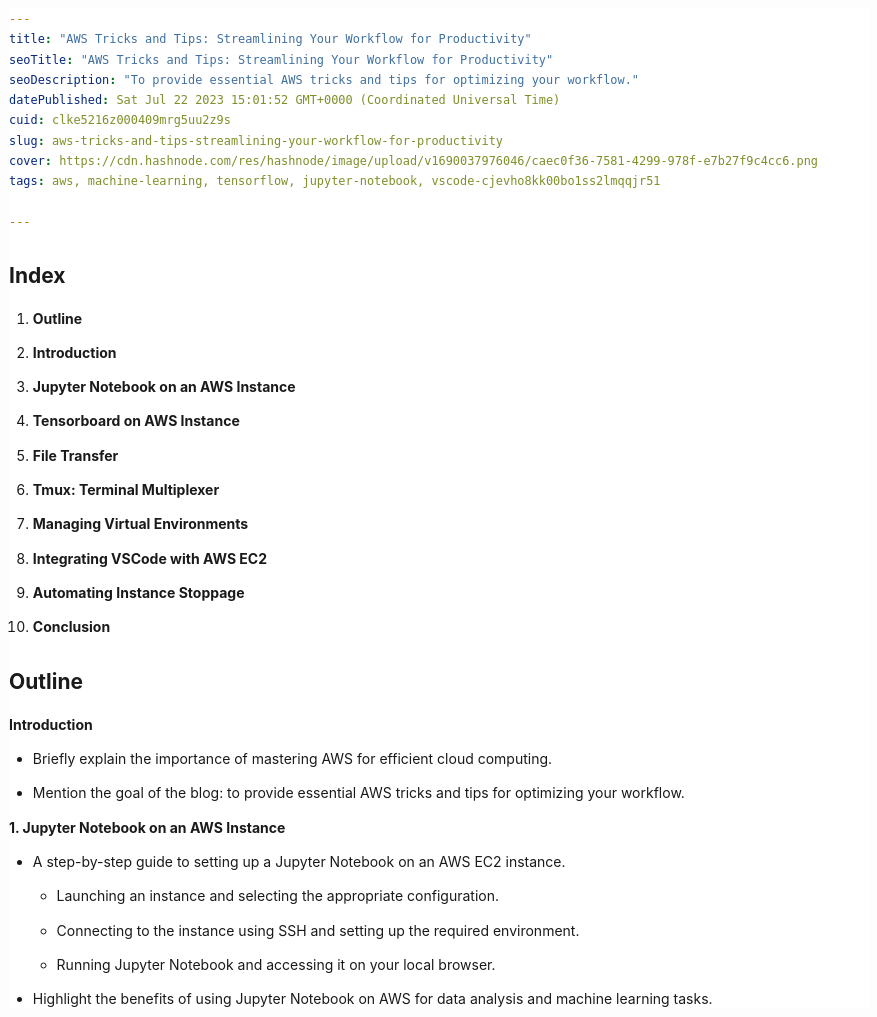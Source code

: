 ```yaml
---
title: "AWS Tricks and Tips: Streamlining Your Workflow for Productivity"
seoTitle: "AWS Tricks and Tips: Streamlining Your Workflow for Productivity"
seoDescription: "To provide essential AWS tricks and tips for optimizing your workflow."
datePublished: Sat Jul 22 2023 15:01:52 GMT+0000 (Coordinated Universal Time)
cuid: clke5216z000409mrg5uu2z9s
slug: aws-tricks-and-tips-streamlining-your-workflow-for-productivity
cover: https://cdn.hashnode.com/res/hashnode/image/upload/v1690037976046/caec0f36-7581-4299-978f-e7b27f9c4cc6.png
tags: aws, machine-learning, tensorflow, jupyter-notebook, vscode-cjevho8kk00bo1ss2lmqqjr51

---
```


## Index

1. **Outline**
    
2. **Introduction**
    
3. **Jupyter Notebook on an AWS Instance**
    
4. **Tensorboard on AWS Instance**
    
5. **File Transfer**
    
6. **Tmux: Terminal Multiplexer**
    
7. **Managing Virtual Environments**
    
8. **Integrating VSCode with AWS EC2**
    
9. **Automating Instance Stoppage**
    
10. **Conclusion**
    

## Outline

**Introduction**

* Briefly explain the importance of mastering AWS for efficient cloud computing.
    
* Mention the goal of the blog: to provide essential AWS tricks and tips for optimizing your workflow.
    

**1\. Jupyter Notebook on an AWS Instance**

* A step-by-step guide to setting up a Jupyter Notebook on an AWS EC2 instance.
    
    * Launching an instance and selecting the appropriate configuration.
        
    * Connecting to the instance using SSH and setting up the required environment.
        
    * Running Jupyter Notebook and accessing it on your local browser.
        
* Highlight the benefits of using Jupyter Notebook on AWS for data analysis and machine learning tasks.
    
